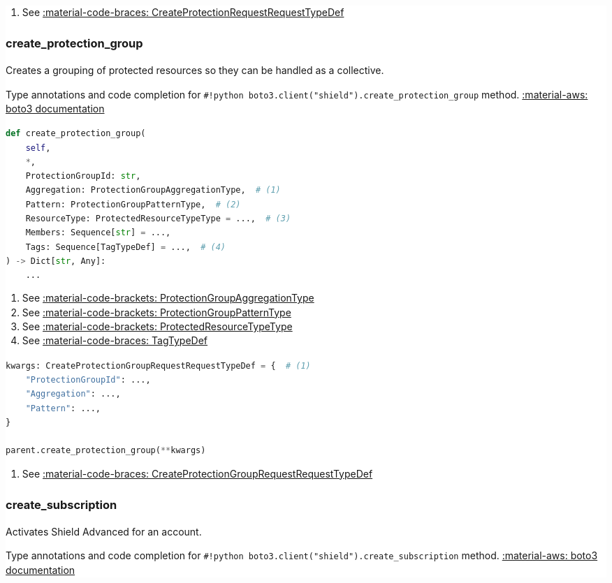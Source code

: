 1. See [:material-code-braces: CreateProtectionRequestRequestTypeDef](./type_defs.md#createprotectionrequestrequesttypedef) 

### create\_protection\_group

Creates a grouping of protected resources so they can be handled as a
collective.

Type annotations and code completion for `#!python boto3.client("shield").create_protection_group` method.
[:material-aws: boto3 documentation](https://boto3.amazonaws.com/v1/documentation/api/latest/reference/services/shield.html#Shield.Client.create_protection_group)

```python title="Method definition"
def create_protection_group(
    self,
    *,
    ProtectionGroupId: str,
    Aggregation: ProtectionGroupAggregationType,  # (1)
    Pattern: ProtectionGroupPatternType,  # (2)
    ResourceType: ProtectedResourceTypeType = ...,  # (3)
    Members: Sequence[str] = ...,
    Tags: Sequence[TagTypeDef] = ...,  # (4)
) -> Dict[str, Any]:
    ...
```

1. See [:material-code-brackets: ProtectionGroupAggregationType](./literals.md#protectiongroupaggregationtype) 
2. See [:material-code-brackets: ProtectionGroupPatternType](./literals.md#protectiongrouppatterntype) 
3. See [:material-code-brackets: ProtectedResourceTypeType](./literals.md#protectedresourcetypetype) 
4. See [:material-code-braces: TagTypeDef](./type_defs.md#tagtypedef) 


```python title="Usage example with kwargs"
kwargs: CreateProtectionGroupRequestRequestTypeDef = {  # (1)
    "ProtectionGroupId": ...,
    "Aggregation": ...,
    "Pattern": ...,
}

parent.create_protection_group(**kwargs)
```

1. See [:material-code-braces: CreateProtectionGroupRequestRequestTypeDef](./type_defs.md#createprotectiongrouprequestrequesttypedef) 

### create\_subscription

Activates Shield Advanced for an account.

Type annotations and code completion for `#!python boto3.client("shield").create_subscription` method.
[:material-aws: boto3 documentation](https://boto3.amazonaws.com/v1/documentation/api/latest/reference/services/shield.html#Shield.Client.create_subscription)
